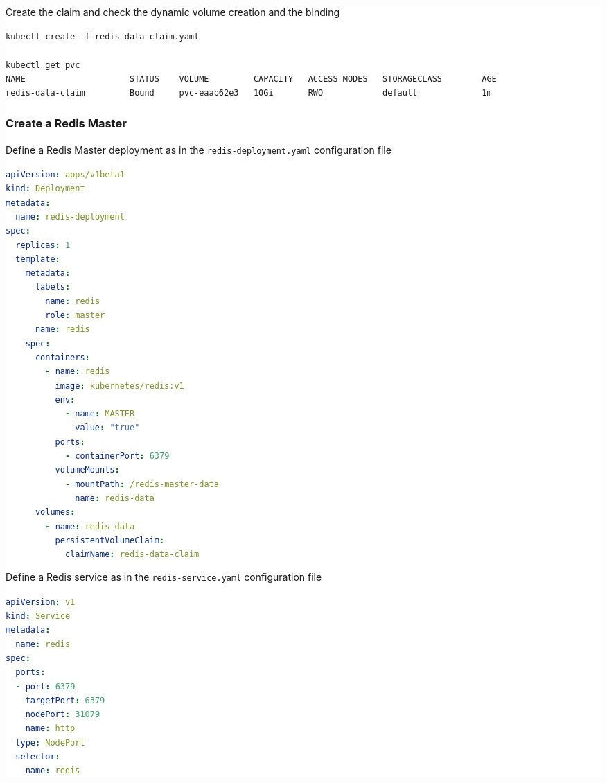 Create the claim and check the dynamic volume creation and the binding

	kubectl create -f redis-data-claim.yaml
	
	kubectl get pvc
	NAME                     STATUS    VOLUME         CAPACITY   ACCESS MODES   STORAGECLASS        AGE
	redis-data-claim         Bound     pvc-eaab62e3   10Gi       RWO            default             1m

### Create a Redis Master
Define a Redis Master deployment as in the ``redis-deployment.yaml`` configuration file
```yaml
apiVersion: apps/v1beta1
kind: Deployment
metadata:
  name: redis-deployment
spec:
  replicas: 1
  template:
    metadata:
      labels:
        name: redis
        role: master
      name: redis
    spec:
      containers:
        - name: redis
          image: kubernetes/redis:v1
          env:
            - name: MASTER
              value: "true"
          ports:
            - containerPort: 6379
          volumeMounts:
            - mountPath: /redis-master-data
              name: redis-data
      volumes:
        - name: redis-data
          persistentVolumeClaim:
            claimName: redis-data-claim
```

Define a Redis service as in the ``redis-service.yaml`` configuration file
```yaml
apiVersion: v1
kind: Service
metadata:
  name: redis
spec:
  ports:
  - port: 6379
    targetPort: 6379
    nodePort: 31079
    name: http
  type: NodePort
  selector:
    name: redis
```
